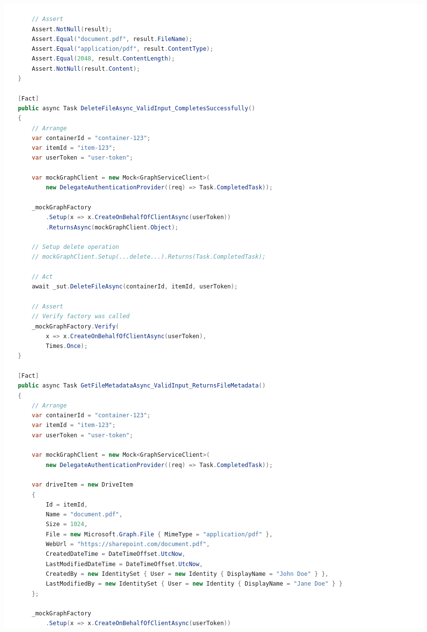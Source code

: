 ```csharp

        // Assert
        Assert.NotNull(result);
        Assert.Equal("document.pdf", result.FileName);
        Assert.Equal("application/pdf", result.ContentType);
        Assert.Equal(2048, result.ContentLength);
        Assert.NotNull(result.Content);
    }

    [Fact]
    public async Task DeleteFileAsync_ValidInput_CompletesSuccessfully()
    {
        // Arrange
        var containerId = "container-123";
        var itemId = "item-123";
        var userToken = "user-token";

        var mockGraphClient = new Mock<GraphServiceClient>(
            new DelegateAuthenticationProvider((req) => Task.CompletedTask));

        _mockGraphFactory
            .Setup(x => x.CreateOnBehalfOfClientAsync(userToken))
            .ReturnsAsync(mockGraphClient.Object);

        // Setup delete operation
        // mockGraphClient.Setup(...delete...).Returns(Task.CompletedTask);

        // Act
        await _sut.DeleteFileAsync(containerId, itemId, userToken);

        // Assert
        // Verify factory was called
        _mockGraphFactory.Verify(
            x => x.CreateOnBehalfOfClientAsync(userToken),
            Times.Once);
    }

    [Fact]
    public async Task GetFileMetadataAsync_ValidInput_ReturnsFileMetadata()
    {
        // Arrange
        var containerId = "container-123";
        var itemId = "item-123";
        var userToken = "user-token";

        var mockGraphClient = new Mock<GraphServiceClient>(
            new DelegateAuthenticationProvider((req) => Task.CompletedTask));

        var driveItem = new DriveItem
        {
            Id = itemId,
            Name = "document.pdf",
            Size = 1024,
            File = new Microsoft.Graph.File { MimeType = "application/pdf" },
            WebUrl = "https://sharepoint.com/document.pdf",
            CreatedDateTime = DateTimeOffset.UtcNow,
            LastModifiedDateTime = DateTimeOffset.UtcNow,
            CreatedBy = new IdentitySet { User = new Identity { DisplayName = "John Doe" } },
            LastModifiedBy = new IdentitySet { User = new Identity { DisplayName = "Jane Doe" } }
        };

        _mockGraphFactory
            .Setup(x => x.CreateOnBehalfOfClientAsync(userToken))
```